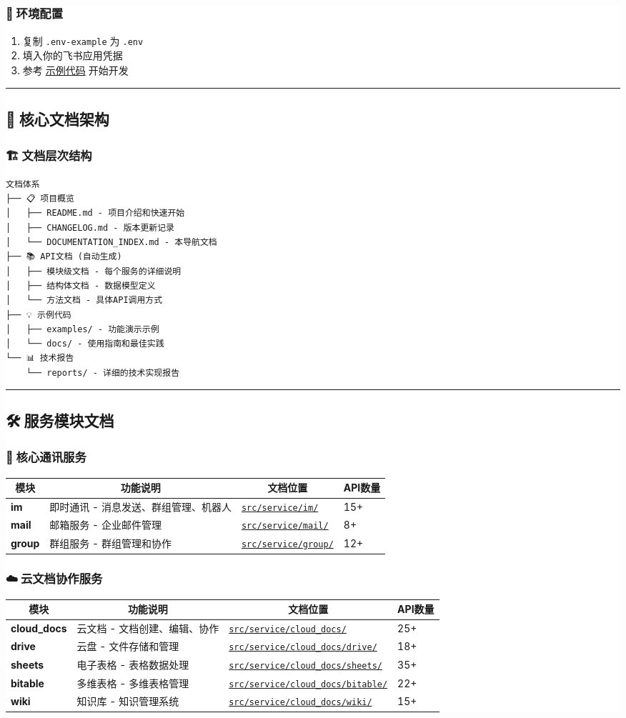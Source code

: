 ### 🔧 环境配置

1. 复制 `.env-example` 为 `.env`
2. 填入你的飞书应用凭据
3. 参考 [示例代码](#-示例代码) 开始开发

---

## 📖 核心文档架构

### 🏗️ 文档层次结构

```
文档体系
├── 📋 项目概览
│   ├── README.md - 项目介绍和快速开始
│   ├── CHANGELOG.md - 版本更新记录
│   └── DOCUMENTATION_INDEX.md - 本导航文档
├── 📚 API文档 (自动生成)
│   ├── 模块级文档 - 每个服务的详细说明
│   ├── 结构体文档 - 数据模型定义
│   └── 方法文档 - 具体API调用方式
├── 💡 示例代码
│   ├── examples/ - 功能演示示例
│   └── docs/ - 使用指南和最佳实践
└── 📊 技术报告
    └── reports/ - 详细的技术实现报告
```

---

## 🛠️ 服务模块文档

### 📱 核心通讯服务

| 模块        | 功能说明                 | 文档位置                                       | API数量 |
|-----------|----------------------|--------------------------------------------|-------|
| **im**    | 即时通讯 - 消息发送、群组管理、机器人 | [`src/service/im/`](src/service/im/)       | 15+   |
| **mail**  | 邮箱服务 - 企业邮件管理        | [`src/service/mail/`](src/service/mail/)   | 8+    |
| **group** | 群组服务 - 群组管理和协作       | [`src/service/group/`](src/service/group/) | 12+   |

### ☁️ 云文档协作服务

| 模块             | 功能说明             | 文档位置                                                                 | API数量 |
|----------------|------------------|----------------------------------------------------------------------|-------|
| **cloud_docs** | 云文档 - 文档创建、编辑、协作 | [`src/service/cloud_docs/`](src/service/cloud_docs/)                 | 25+   |
| **drive**      | 云盘 - 文件存储和管理     | [`src/service/cloud_docs/drive/`](src/service/cloud_docs/drive/)     | 18+   |
| **sheets**     | 电子表格 - 表格数据处理    | [`src/service/cloud_docs/sheets/`](src/service/cloud_docs/sheets/)   | 35+   |
| **bitable**    | 多维表格 - 多维表格管理    | [`src/service/cloud_docs/bitable/`](src/service/cloud_docs/bitable/) | 22+   |
| **wiki**       | 知识库 - 知识管理系统     | [`src/service/cloud_docs/wiki/`](src/service/cloud_docs/wiki/)       | 15+   |
